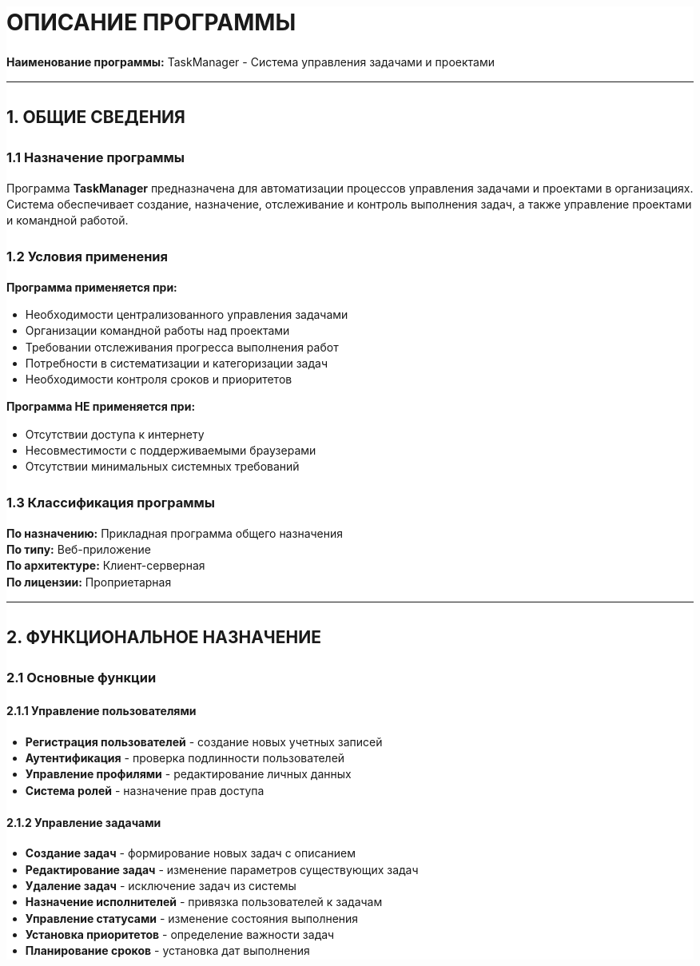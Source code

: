# ОПИСАНИЕ ПРОГРАММЫ

**Наименование программы:** TaskManager - Система управления задачами и проектами  

---

## 1. ОБЩИЕ СВЕДЕНИЯ

### 1.1 Назначение программы

Программа **TaskManager** предназначена для автоматизации процессов управления задачами и проектами в организациях. Система обеспечивает создание, назначение, отслеживание и контроль выполнения задач, а также управление проектами и командной работой.

### 1.2 Условия применения

**Программа применяется при:**
- Необходимости централизованного управления задачами
- Организации командной работы над проектами
- Требовании отслеживания прогресса выполнения работ
- Потребности в систематизации и категоризации задач
- Необходимости контроля сроков и приоритетов

**Программа НЕ применяется при:**
- Отсутствии доступа к интернету
- Несовместимости с поддерживаемыми браузерами
- Отсутствии минимальных системных требований

### 1.3 Классификация программы

**По назначению:** Прикладная программа общего назначения  
**По типу:** Веб-приложение  
**По архитектуре:** Клиент-серверная  
**По лицензии:** Проприетарная  

---

## 2. ФУНКЦИОНАЛЬНОЕ НАЗНАЧЕНИЕ

### 2.1 Основные функции

#### 2.1.1 Управление пользователями
- **Регистрация пользователей** - создание новых учетных записей
- **Аутентификация** - проверка подлинности пользователей
- **Управление профилями** - редактирование личных данных
- **Система ролей** - назначение прав доступа

#### 2.1.2 Управление задачами
- **Создание задач** - формирование новых задач с описанием
- **Редактирование задач** - изменение параметров существующих задач
- **Удаление задач** - исключение задач из системы
- **Назначение исполнителей** - привязка пользователей к задачам
- **Управление статусами** - изменение состояния выполнения
- **Установка приоритетов** - определение важности задач
- **Планирование сроков** - установка дат выполнения

